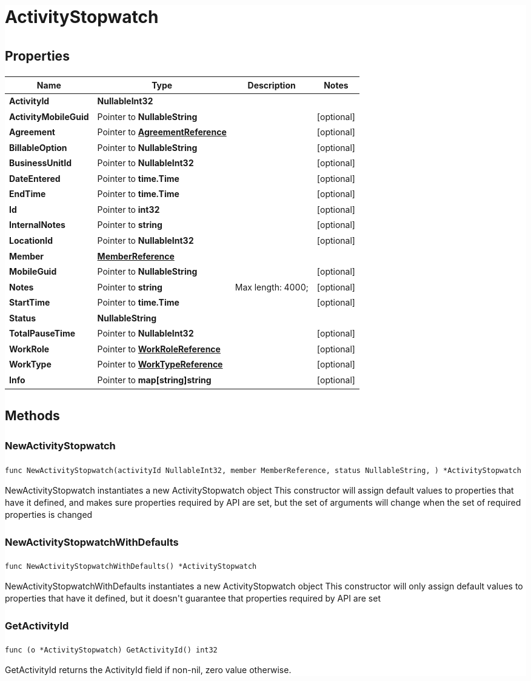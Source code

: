 # ActivityStopwatch

## Properties

Name | Type | Description | Notes
------------ | ------------- | ------------- | -------------
**ActivityId** | **NullableInt32** |  | 
**ActivityMobileGuid** | Pointer to **NullableString** |  | [optional] 
**Agreement** | Pointer to [**AgreementReference**](AgreementReference.md) |  | [optional] 
**BillableOption** | Pointer to **NullableString** |  | [optional] 
**BusinessUnitId** | Pointer to **NullableInt32** |  | [optional] 
**DateEntered** | Pointer to **time.Time** |  | [optional] 
**EndTime** | Pointer to **time.Time** |  | [optional] 
**Id** | Pointer to **int32** |  | [optional] 
**InternalNotes** | Pointer to **string** |  | [optional] 
**LocationId** | Pointer to **NullableInt32** |  | [optional] 
**Member** | [**MemberReference**](MemberReference.md) |  | 
**MobileGuid** | Pointer to **NullableString** |  | [optional] 
**Notes** | Pointer to **string** |  Max length: 4000; | [optional] 
**StartTime** | Pointer to **time.Time** |  | [optional] 
**Status** | **NullableString** |  | 
**TotalPauseTime** | Pointer to **NullableInt32** |  | [optional] 
**WorkRole** | Pointer to [**WorkRoleReference**](WorkRoleReference.md) |  | [optional] 
**WorkType** | Pointer to [**WorkTypeReference**](WorkTypeReference.md) |  | [optional] 
**Info** | Pointer to **map[string]string** |  | [optional] 

## Methods

### NewActivityStopwatch

`func NewActivityStopwatch(activityId NullableInt32, member MemberReference, status NullableString, ) *ActivityStopwatch`

NewActivityStopwatch instantiates a new ActivityStopwatch object
This constructor will assign default values to properties that have it defined,
and makes sure properties required by API are set, but the set of arguments
will change when the set of required properties is changed

### NewActivityStopwatchWithDefaults

`func NewActivityStopwatchWithDefaults() *ActivityStopwatch`

NewActivityStopwatchWithDefaults instantiates a new ActivityStopwatch object
This constructor will only assign default values to properties that have it defined,
but it doesn't guarantee that properties required by API are set

### GetActivityId

`func (o *ActivityStopwatch) GetActivityId() int32`

GetActivityId returns the ActivityId field if non-nil, zero value otherwise.
